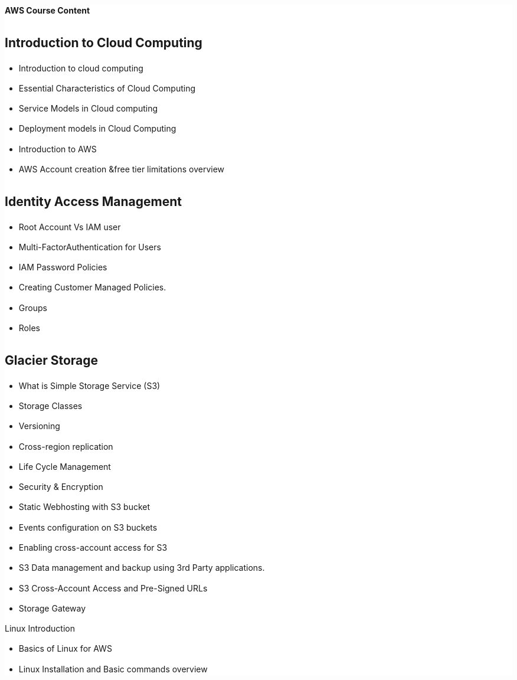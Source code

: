 **AWS Course Content**

Introduction to Cloud Computing
-------------------------------

-   Introduction to cloud computing

-   Essential Characteristics of Cloud Computing

-   Service Models in Cloud computing

-   Deployment models in Cloud Computing

-   Introduction to AWS

-   AWS Account creation &free tier limitations overview

Identity Access Management
--------------------------

-   Root Account Vs IAM user

-   Multi-FactorAuthentication for Users

-   IAM Password Policies

-   Creating Customer Managed Policies.

-   Groups

-   Roles

Glacier Storage
---------------

-   What is Simple Storage Service (S3)

-   Storage Classes

-   Versioning

-   Cross-region replication

-   Life Cycle Management

-   Security & Encryption

-   Static Webhosting with S3 bucket

-   Events configuration on S3 buckets

-   Enabling cross-account access for S3

-   S3 Data management and backup using 3rd Party applications.

-   S3 Cross-Account Access and Pre-Signed URLs

-   Storage Gateway

Linux Introduction

-   Basics of Linux for AWS

-   Linux Installation and Basic commands overview
